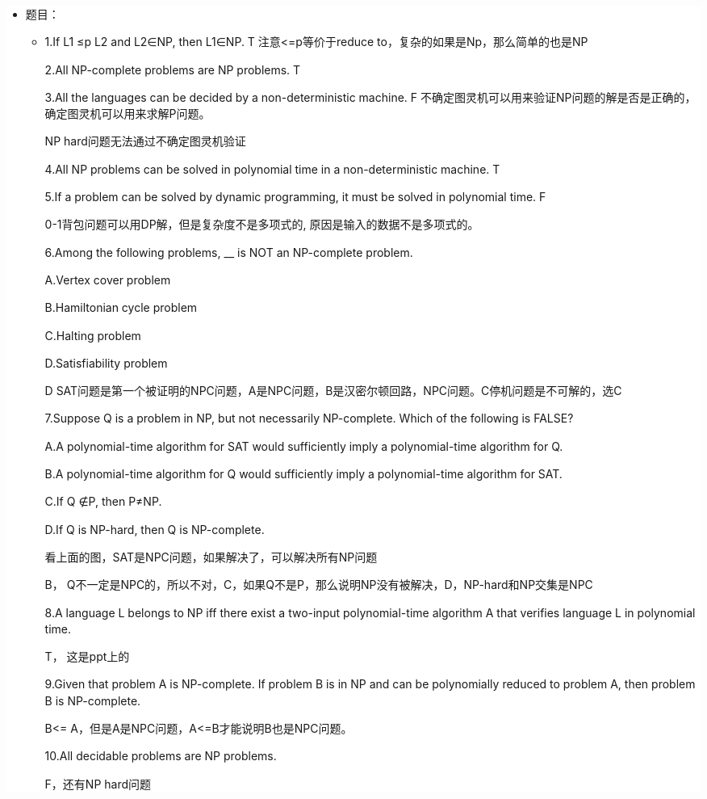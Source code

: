 * 题目：

  * 1.If L1 ≤p L2 and L2∈NP, then L1∈NP.
    T
    注意<=p等价于reduce to，复杂的如果是Np，那么简单的也是NP

    2.All NP-complete problems are NP problems.
    T

    3.All the languages can be decided by a non-deterministic machine.
    F
    不确定图灵机可以用来验证NP问题的解是否是正确的，确定图灵机可以用来求解P问题。

    NP hard问题无法通过不确定图灵机验证

    4.All NP problems can be solved in polynomial time in a non-deterministic machine.
    T

    5.If a problem can be solved by dynamic programming, it must be solved in polynomial time.
    F

    0-1背包问题可以用DP解，但是复杂度不是多项式的, 原因是输入的数据不是多项式的。

    6.Among the following problems, __ is NOT an NP-complete problem.

    A.Vertex cover problem

    B.Hamiltonian cycle problem

    C.Halting problem

    D.Satisfiability problem

    D SAT问题是第一个被证明的NPC问题，A是NPC问题，B是汉密尔顿回路，NPC问题。C停机问题是不可解的，选C

    7.Suppose Q is a problem in NP, but not necessarily NP-complete. Which of the following is FALSE?

    A.A polynomial-time algorithm for SAT would sufficiently imply a polynomial-time algorithm for Q.

    B.A polynomial-time algorithm for Q would sufficiently imply a polynomial-time algorithm for SAT.

    C.If Q ∉P, then P≠NP.

    D.If Q is NP-hard, then Q is NP-complete.

    看上面的图，SAT是NPC问题，如果解决了，可以解决所有NP问题

    B， Q不一定是NPC的，所以不对，C，如果Q不是P，那么说明NP没有被解决，D，NP-hard和NP交集是NPC

    8.A language L belongs to NP iff there exist a two-input polynomial-time algorithm A that verifies language L in polynomial time.

    T， 这是ppt上的

    9.Given that problem A is NP-complete. If problem B is in NP and can be polynomially reduced to problem A, then problem B is NP-complete.

    B<= A，但是A是NPC问题，A<=B才能说明B也是NPC问题。

    10.All decidable problems are NP problems.

    F，还有NP hard问题

